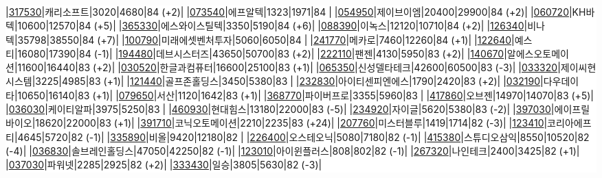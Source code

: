 |[317530](https://finance.daum.net/quotes/A317530)|캐리소프트|3020|4680|84 (+2)|
|[073540](https://finance.daum.net/quotes/A073540)|에프알텍|1323|1971|84 |
|[054950](https://finance.daum.net/quotes/A054950)|제이브이엠|20400|29900|84 (+2)|
|[060720](https://finance.daum.net/quotes/A060720)|KH바텍|10600|12570|84 (+5)|
|[365330](https://finance.daum.net/quotes/A365330)|에스와이스틸텍|3350|5190|84 (+6)|
|[088390](https://finance.daum.net/quotes/A088390)|이녹스|12120|10710|84 (+2)|
|[126340](https://finance.daum.net/quotes/A126340)|비나텍|35798|38550|84 (+7)|
|[100790](https://finance.daum.net/quotes/A100790)|미래에셋벤처투자|5060|6050|84 |
|[241770](https://finance.daum.net/quotes/A241770)|메카로|7460|12260|84 (+1)|
|[122640](https://finance.daum.net/quotes/A122640)|예스티|16080|17390|84 (-1)|
|[194480](https://finance.daum.net/quotes/A194480)|데브시스터즈|43650|50700|83 (+2)|
|[222110](https://finance.daum.net/quotes/A222110)|팬젠|4130|5950|83 (+2)|
|[140670](https://finance.daum.net/quotes/A140670)|알에스오토메이션|11600|16440|83 (+2)|
|[030520](https://finance.daum.net/quotes/A030520)|한글과컴퓨터|16600|25100|83 (+1)|
|[065350](https://finance.daum.net/quotes/A065350)|신성델타테크|42600|60500|83 (-3)|
|[033320](https://finance.daum.net/quotes/A033320)|제이씨현시스템|3225|4985|83 (+1)|
|[121440](https://finance.daum.net/quotes/A121440)|골프존홀딩스|3450|5380|83 |
|[232830](https://finance.daum.net/quotes/A232830)|아이티센피엔에스|1790|2420|83 (+2)|
|[032190](https://finance.daum.net/quotes/A032190)|다우데이타|10650|16140|83 (+1)|
|[079650](https://finance.daum.net/quotes/A079650)|서산|1120|1642|83 (+1)|
|[368770](https://finance.daum.net/quotes/A368770)|파이버프로|3355|5960|83 |
|[417860](https://finance.daum.net/quotes/A417860)|오브젠|14970|14070|83 (+5)|
|[036030](https://finance.daum.net/quotes/A036030)|케이티알파|3975|5250|83 |
|[460930](https://finance.daum.net/quotes/A460930)|현대힘스|13180|22000|83 (-5)|
|[234920](https://finance.daum.net/quotes/A234920)|자이글|5620|5380|83 (-2)|
|[397030](https://finance.daum.net/quotes/A397030)|에이프릴바이오|18620|22000|83 (+1)|
|[391710](https://finance.daum.net/quotes/A391710)|코닉오토메이션|2210|2235|83 (+24)|
|[207760](https://finance.daum.net/quotes/A207760)|미스터블루|1419|1714|82 (-3)|
|[123410](https://finance.daum.net/quotes/A123410)|코리아에프티|4645|5720|82 (-1)|
|[335890](https://finance.daum.net/quotes/A335890)|비올|9420|12180|82 |
|[226400](https://finance.daum.net/quotes/A226400)|오스테오닉|5080|7180|82 (-1)|
|[415380](https://finance.daum.net/quotes/A415380)|스튜디오삼익|8550|10520|82 (-4)|
|[036830](https://finance.daum.net/quotes/A036830)|솔브레인홀딩스|47050|42250|82 (-1)|
|[123010](https://finance.daum.net/quotes/A123010)|아이윈플러스|808|802|82 (-1)|
|[267320](https://finance.daum.net/quotes/A267320)|나인테크|2400|3425|82 (+1)|
|[037030](https://finance.daum.net/quotes/A037030)|파워넷|2285|2925|82 (+2)|
|[333430](https://finance.daum.net/quotes/A333430)|일승|3805|5630|82 (-3)|